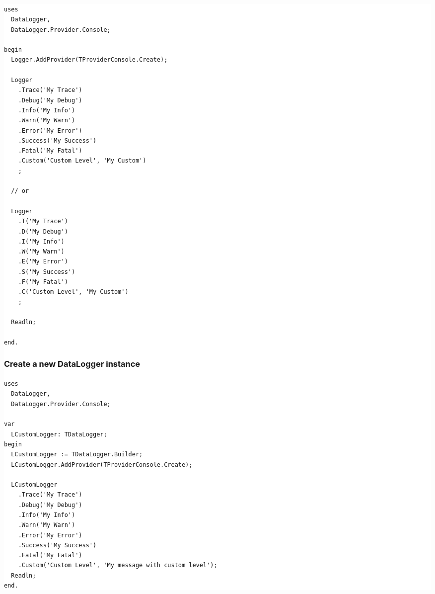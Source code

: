 ```delphi
uses
  DataLogger,
  DataLogger.Provider.Console;

begin
  Logger.AddProvider(TProviderConsole.Create);

  Logger
    .Trace('My Trace')
    .Debug('My Debug')
    .Info('My Info')
    .Warn('My Warn')
    .Error('My Error')
    .Success('My Success')
    .Fatal('My Fatal')
    .Custom('Custom Level', 'My Custom')
    ;

  // or

  Logger
    .T('My Trace')
    .D('My Debug')
    .I('My Info')
    .W('My Warn')
    .E('My Error')
    .S('My Success')
    .F('My Fatal')
    .C('Custom Level', 'My Custom')
    ;

  Readln;

end.
```

### Create a new DataLogger instance

```delphi
uses
  DataLogger,
  DataLogger.Provider.Console;

var
  LCustomLogger: TDataLogger;
begin
  LCustomLogger := TDataLogger.Builder;
  LCustomLogger.AddProvider(TProviderConsole.Create);

  LCustomLogger
    .Trace('My Trace')
    .Debug('My Debug')
    .Info('My Info')
    .Warn('My Warn')
    .Error('My Error')
    .Success('My Success')
    .Fatal('My Fatal')
    .Custom('Custom Level', 'My message with custom level');
  Readln;
end.
```
